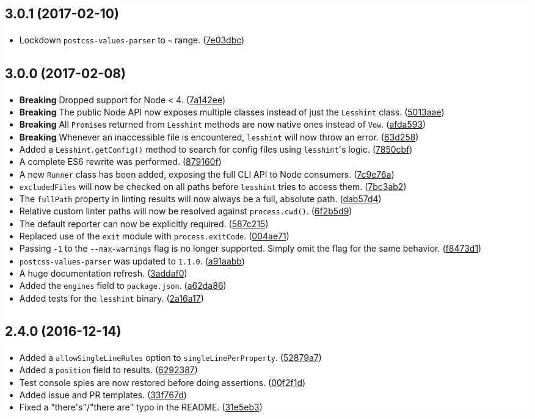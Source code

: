 ## 3.0.1 (2017-02-10)
* Lockdown `postcss-values-parser` to `~` range. ([7e03dbc](https://github.com/lesshint/lesshint/commit/7e03dbcd7db5a61498bc9f3bad1c23f78067877c))

## 3.0.0 (2017-02-08)
* **Breaking** Dropped support for Node < 4. ([7a142ee](https://github.com/lesshint/lesshint/commit/7a142eec6a51c124270a4baa865cba7d8a700a7d))
* **Breaking** The public Node API now exposes multiple classes instead of just the `Lesshint` class. ([5013aae](https://github.com/lesshint/lesshint/commit/5013aaee0d551923f3dba63d3ee832a0d4bee543))
* **Breaking** All `Promise`s returned from `Lesshint` methods are now native ones instead of `Vow`. ([afda593](https://github.com/lesshint/lesshint/commit/afda593da9c5a3b0e27127757c29ccd75c5dda8d))
* **Breaking** Whenever an inaccessible file is encountered, `lesshint` will now throw an error. ([63d258](https://github.com/lesshint/lesshint/commit/63d25894fef5bf2c1c9e1530c7e12482fd2ceb32))
* Added a `Lesshint.getConfig()` method to search for config files using `lesshint`'s logic. ([7850cbf](https://github.com/lesshint/lesshint/commit/7850cbfaea6cec7410d48ec8674cc96f322ad992))
* A complete ES6 rewrite was performed. ([879160f](https://github.com/lesshint/lesshint/commit/879160fedccdf14ff86affb6700f44c6dee10354))
* A new `Runner` class has been added, exposing the full CLI API to Node consumers. ([7c9e76a](https://github.com/lesshint/lesshint/commit/7c9e76abd18c21dcb2e7a9f668e0cbb78c0f9443))
* `excludedFiles` will now be checked on all paths before `lesshint` tries to access them. ([7bc3ab2](https://github.com/lesshint/lesshint/commit/7bc3ab20d60ea1cc15473db3b3b1eca157e15d53))
* The `fullPath` property in linting results will now always be a full, absolute path. ([dab57d4](https://github.com/lesshint/lesshint/commit/dab57d4c14acab3663f985aa1ca91197115d37ef))
* Relative custom linter paths will now be resolved against `process.cwd()`. ([6f2b5d9](https://github.com/lesshint/lesshint/commit/6f2b5d97917609a29b451dca36152c2c56b14cd5))
* The default reporter can now be explicitly required. ([587c215](https://github.com/lesshint/lesshint/commit/587c2151e1cc1749b0adad60be5a903ec76236a9))
* Replaced use of the `exit` module with `process.exitCode`. ([004ae71](https://github.com/lesshint/lesshint/commit/004ae715dd22620501126a046863192ef3b932c9))
* Passing `-1` to the `--max-warnings` flag is no longer supported. Simply omit the flag for the same behavior. ([f8473d1](https://github.com/lesshint/lesshint/commit/f8473d18a7db6815ec1c4738624ed207bdf5cd6a))
* `postcss-values-parser` was updated to `1.1.0`. ([a91aabb](https://github.com/lesshint/lesshint/commit/a91aabb786fd939f3cb8f5ab72cb32c2e39a1b30))
* A huge documentation refresh. ([3addaf0](https://github.com/lesshint/lesshint/commit/3addaf02c7503438802443a9af225e76c56fd3f1))
* Added the `engines` field to `package.json`. ([a62da86](https://github.com/lesshint/lesshint/commit/a62da86c83a0ad87980b14b4ecb2a3566b43507d))
* Added tests for the `lesshint` binary. ([2a16a17](https://github.com/lesshint/lesshint/commit/2a16a171e3e65578c35801b96e2998a8a19f2704))

## 2.4.0 (2016-12-14)
* Added a `allowSingleLineRules` option to `singleLinePerProperty`. ([52879a7](https://github.com/lesshint/lesshint/commit/52879a7acfe4bba6d532a8a231b338616a5ce42c))
* Added a `position` field to results. ([6292387](https://github.com/lesshint/lesshint/commit/62923873b287ed1a347532eac233e8347a5213af))
* Test console spies are now restored before doing assertions. ([00f2f1d](https://github.com/lesshint/lesshint/commit/00f2f1d8b16740b83e6456676ed16193b942c66c))
* Added issue and PR templates. ([33f767d](https://github.com/lesshint/lesshint/commit/33f767de2ef3119024088cfecf8ec95f4c927e2e))
* Fixed a "there's"/"there are" typo in the README. ([31e5eb3](https://github.com/lesshint/lesshint/commit/31e5eb3043c1f0b2d61b9b3c7347fd008d8d04ee))
